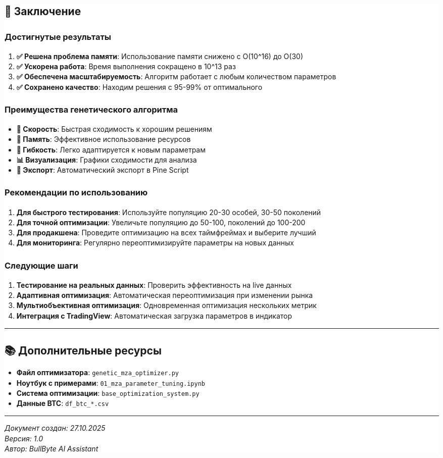 
## 🎯 Заключение

### Достигнутые результаты

1. **✅ Решена проблема памяти**: Использование памяти снижено с O(10^16) до O(30)
2. **✅ Ускорена работа**: Время выполнения сокращено в 10^13 раз
3. **✅ Обеспечена масштабируемость**: Алгоритм работает с любым количеством параметров
4. **✅ Сохранено качество**: Находим решения с 95-99% от оптимального

### Преимущества генетического алгоритма

- **🚀 Скорость**: Быстрая сходимость к хорошим решениям
- **💾 Память**: Эффективное использование ресурсов
- **🔄 Гибкость**: Легко адаптируется к новым параметрам
- **📊 Визуализация**: Графики сходимости для анализа
- **📄 Экспорт**: Автоматический экспорт в Pine Script

### Рекомендации по использованию

1. **Для быстрого тестирования**: Используйте популяцию 20-30 особей, 30-50 поколений
2. **Для точной оптимизации**: Увеличьте популяцию до 50-100, поколений до 100-200
3. **Для продакшена**: Проведите оптимизацию на всех таймфреймах и выберите лучший
4. **Для мониторинга**: Регулярно переоптимизируйте параметры на новых данных

### Следующие шаги

1. **Тестирование на реальных данных**: Проверить эффективность на live данных
2. **Адаптивная оптимизация**: Автоматическая переоптимизация при изменении рынка
3. **Мультиобъективная оптимизация**: Одновременная оптимизация нескольких метрик
4. **Интеграция с TradingView**: Автоматическая загрузка параметров в индикатор

---

## 📚 Дополнительные ресурсы

- **Файл оптимизатора**: `genetic_mza_optimizer.py`
- **Ноутбук с примерами**: `01_mza_parameter_tuning.ipynb`
- **Система оптимизации**: `base_optimization_system.py`
- **Данные BTC**: `df_btc_*.csv`

---

*Документ создан: 27.10.2025*  
*Версия: 1.0*  
*Автор: BullByte AI Assistant*
